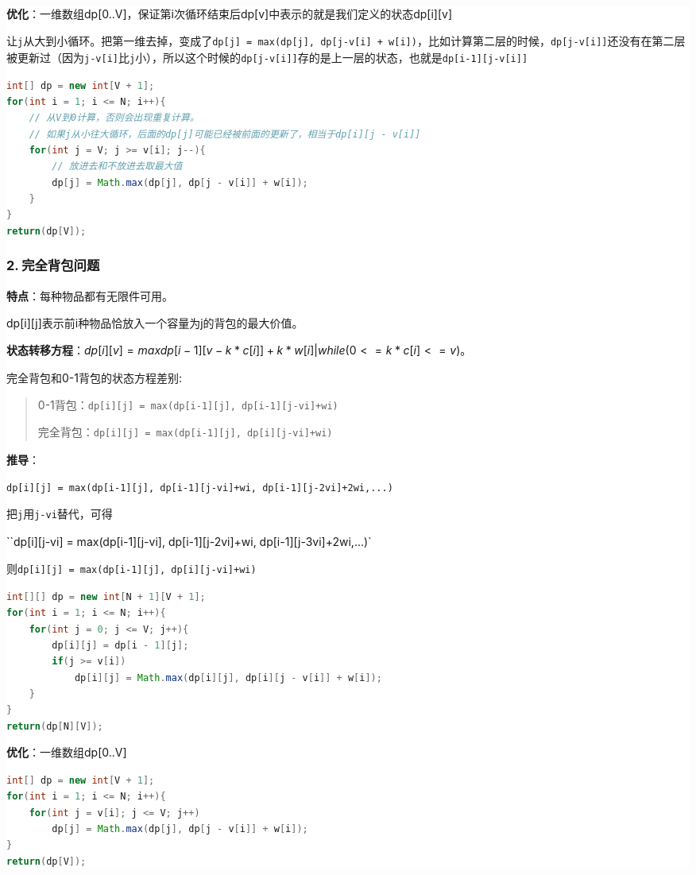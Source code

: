 **优化**：一维数组dp[0..V]，保证第i次循环结束后dp[v]中表示的就是我们定义的状态dp[i][v]

让`j`从大到小循环。把第一维去掉，变成了`dp[j] = max(dp[j], dp[j-v[i] + w[i])`，比如计算第二层的时候，`dp[j-v[i]]`还没有在第二层被更新过（因为`j-v[i]`比`j`小），所以这个时候的`dp[j-v[i]]`存的是上一层的状态，也就是`dp[i-1][j-v[i]]`

```java
int[] dp = new int[V + 1];
for(int i = 1; i <= N; i++){
    // 从V到0计算，否则会出现重复计算。
    // 如果j从小往大循环，后面的dp[j]可能已经被前面的更新了，相当于dp[i][j - v[i]]
    for(int j = V; j >= v[i]; j--){
        // 放进去和不放进去取最大值
        dp[j] = Math.max(dp[j], dp[j - v[i]] + w[i]);
    }
}
return(dp[V]);
```

### 2. 完全背包问题

**特点**：每种物品都有无限件可用。

dp[i][j]表示前i种物品恰放入一个容量为j的背包的最大价值。

**状态转移方程**：$dp[i][v]=max{dp[i-1][v-k*c[i]]+k*w[i] | while(0<=k*c[i]<= v)}$。

完全背包和0-1背包的状态方程差别:
> 0-1背包：`dp[i][j] = max(dp[i-1][j], dp[i-1][j-vi]+wi)`
>
> 完全背包：`dp[i][j] = max(dp[i-1][j], dp[i][j-vi]+wi)`

**推导**：

`dp[i][j] = max(dp[i-1][j], dp[i-1][j-vi]+wi, dp[i-1][j-2vi]+2wi,...)`

把`j`用`j-vi`替代，可得

``dp[i][j-vi] = max(dp[i-1][j-vi], dp[i-1][j-2vi]+wi, dp[i-1][j-3vi]+2wi,...)`

则`dp[i][j] = max(dp[i-1][j], dp[i][j-vi]+wi)`

```java
int[][] dp = new int[N + 1][V + 1];
for(int i = 1; i <= N; i++){
    for(int j = 0; j <= V; j++){
        dp[i][j] = dp[i - 1][j];
        if(j >= v[i])
            dp[i][j] = Math.max(dp[i][j], dp[i][j - v[i]] + w[i]);
    }
}
return(dp[N][V]);
```

**优化**：一维数组dp[0..V]

```java
int[] dp = new int[V + 1];
for(int i = 1; i <= N; i++){
    for(int j = v[i]; j <= V; j++)
        dp[j] = Math.max(dp[j], dp[j - v[i]] + w[i]);
}
return(dp[V]);
```
